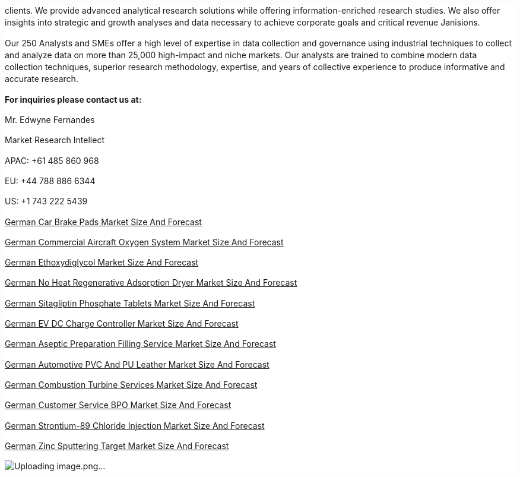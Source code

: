 clients. We provide advanced analytical research solutions while offering information-enriched research studies.&nbsp;</span>We also offer insights into strategic and growth analyses and data necessary to achieve corporate goals and critical revenue Janisions.</p><p><span class="">Our 250 Analysts and SMEs offer a high level of expertise in data collection and governance using industrial techniques to collect and analyze data on more than 25,000 high-impact and niche markets. Our analysts are trained to combine modern data collection techniques, superior research methodology, expertise, and years of collective experience to produce informative and accurate research.</span></p><p><strong>For inquiries please contact us at:</strong></p><p>Mr. Edwyne Fernandes</p><p>Market Research Intellect</p><p>APAC: +61 485 860 968</p><p>EU: +44 788 886 6344</p><p>US: +1 743 222 5439</p><p><a href="https://github.com/Gabbarshing/AdZenith/blob/main/Car-Brake-Pads-Market/China-Car-Brake-Pads-Market.md">German Car Brake Pads Market Size And Forecast</a></p><p><a href="https://github.com/Gabbarshing/AdZenith/blob/main/Commercial-Aircraft-Oxygen-System-Market/China-Commercial-Aircraft-Oxygen-System-Market.md">German Commercial Aircraft Oxygen System Market Size And Forecast</a></p><p><a href="https://github.com/Gabbarshing/AdZenith/blob/main/Ethoxydiglycol-Market/China-Ethoxydiglycol-Market.md">German Ethoxydiglycol Market Size And Forecast</a></p><p><a href="https://github.com/Gabbarshing/AdZenith/blob/main/No-Heat-Regenerative-Adsorption-Dryer-Market/China-No-Heat-Regenerative-Adsorption-Dryer-Market.md">German No Heat Regenerative Adsorption Dryer Market Size And Forecast</a></p><p><a href="https://github.com/Gabbarshing/AdZenith/blob/main/Sitagliptin-Phosphate-Tablets-Market/China-Sitagliptin-Phosphate-Tablets-Market.md">German Sitagliptin Phosphate Tablets Market Size And Forecast</a></p><p><a href="https://github.com/Gabbarshing/AdZenith/blob/main/EV-DC-Charge-Controller-Market/China-EV-DC-Charge-Controller-Market.md">German EV DC Charge Controller Market Size And Forecast</a></p><p><a href="https://github.com/Gabbarshing/AdZenith/blob/main/Aseptic-Preparation-Filling-Service-Market/China-Aseptic-Preparation-Filling-Service-Market.md">German Aseptic Preparation Filling Service Market Size And Forecast</a></p><p><a href="https://github.com/Gabbarshing/AdZenith/blob/main/Automotive-PVC-And-PU-Leather-Market/China-Automotive-PVC-And-PU-Leather-Market.md">German Automotive PVC And PU Leather Market Size And Forecast</a></p><p><a href="https://github.com/Gabbarshing/AdZenith/blob/main/Combustion-Turbine-Services-Market/China-Combustion-Turbine-Services-Market.md">German Combustion Turbine Services Market Size And Forecast</a></p><p><a href="https://github.com/Gabbarshing/AdZenith/blob/main/Customer-Service-BPO-Market/China-Customer-Service-BPO-Market.md">German Customer Service BPO Market Size And Forecast</a></p><p><a href="https://github.com/Gabbarshing/AdZenith/blob/main/Strontium-89-Chloride-Injection-Market/China-Strontium-89-Chloride-Injection-Market.md">German Strontium-89 Chloride Injection Market Size And Forecast</a></p><p><a href="https://github.com/Gabbarshing/AdZenith/blob/main/Zinc-Sputtering-Target-Market/China-Zinc-Sputtering-Target-Market.md">German Zinc Sputtering Target Market Size And Forecast</a></p>
![Uploading image.png…]()
